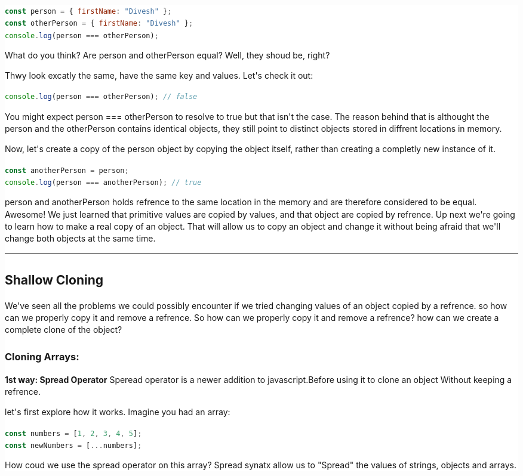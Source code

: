 ```javascript
const person = { firstName: "Divesh" };
const otherPerson = { firstName: "Divesh" };
console.log(person === otherPerson);
```

What do you think? Are person and otherPerson equal? Well, they shoud be, right?

Thwy look excatly the same, have the same key and values. Let's check it out:

```javascript
console.log(person === otherPerson); // false
```

You might expect person === otherPerson to resolve to true but that isn't the case. The reason behind that is althought the person and the otherPerson contains identical objects, they still point to distinct objects stored in diffrent locations in memory.

Now, let's create a copy of the person object by copying the object itself, rather than creating a completly new instance of it.

```javascript
const anotherPerson = person;
console.log(person === anotherPerson); // true
```

person and anotherPerson holds refrence to the same location in the memory and are therefore considered to be equal.
Awesome! We just learned that primitive values are copied by values, and that object are copied by refrence.
Up next we're going to learn how to make a real copy of an object. That will allow us to copy an object and change it without being afraid that we'll change both objects at the same time.

---

## Shallow Cloning

We've seen all the problems we could possibly encounter if we tried changing values of an object copied by a refrence. so how can we properly copy it and remove a refrence. So how can we properly copy it and remove a refrence? how can we create a complete clone of the object?

### Cloning Arrays:

**1st way: Spread Operator**
Speread operator is a newer addition to javascript.Before using it to clone an object Without keeping a refrence.

let's first explore how it works.
Imagine you had an array:

```javascript
const numbers = [1, 2, 3, 4, 5];
const newNumbers = [...numbers];
```

How coud we use the spread operator on this array? Spread synatx allow us to "Spread" the values of strings, objects and arrays.
